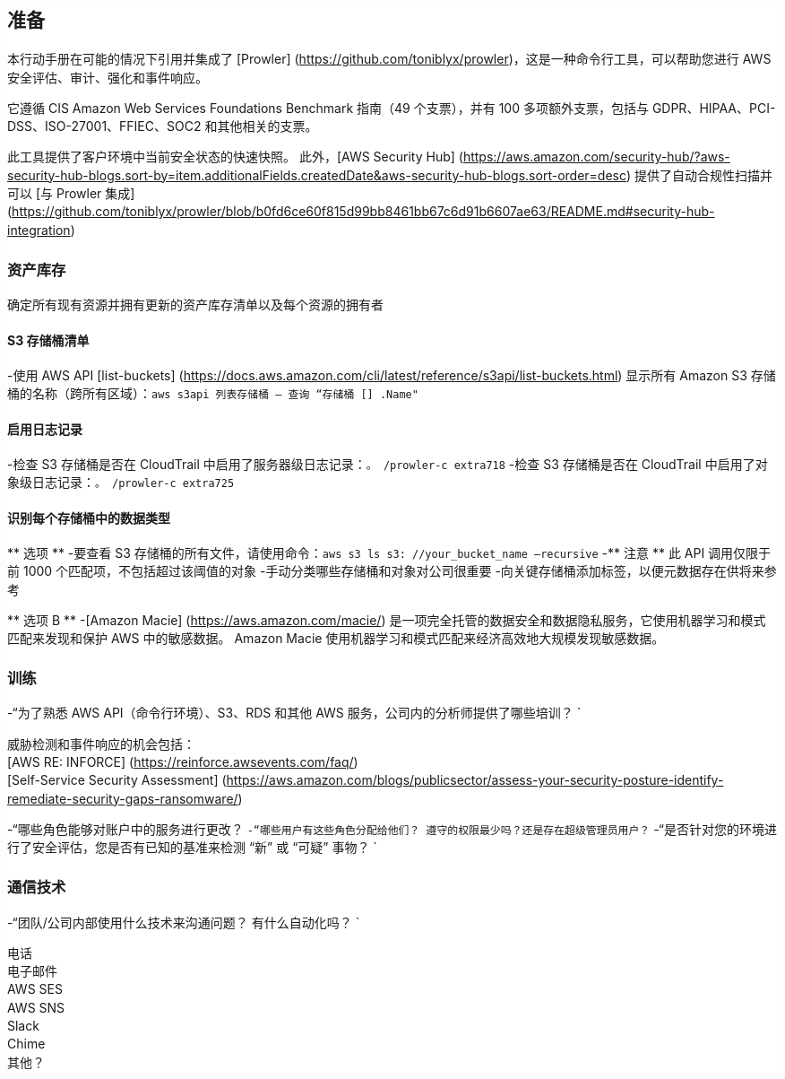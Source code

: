 ## 准备

本行动手册在可能的情况下引用并集成了 [Prowler] (https://github.com/toniblyx/prowler)，这是一种命令行工具，可以帮助您进行 AWS 安全评估、审计、强化和事件响应。

它遵循 CIS Amazon Web Services Foundations Benchmark 指南（49 个支票），并有 100 多项额外支票，包括与 GDPR、HIPAA、PCI-DSS、ISO-27001、FFIEC、SOC2 和其他相关的支票。

此工具提供了客户环境中当前安全状态的快速快照。 此外，[AWS Security Hub] (https://aws.amazon.com/security-hub/?aws-security-hub-blogs.sort-by=item.additionalFields.createdDate&aws-security-hub-blogs.sort-order=desc) 提供了自动合规性扫描并可以 [与 Prowler 集成] (https://github.com/toniblyx/prowler/blob/b0fd6ce60f815d99bb8461bb67c6d91b6607ae63/README.md#security-hub-integration)

### 资产库存
确定所有现有资源并拥有更新的资产库存清单以及每个资源的拥有者

#### S3 存储桶清单
-使用 AWS API [list-buckets] (https://docs.aws.amazon.com/cli/latest/reference/s3api/list-buckets.html) 显示所有 Amazon S3 存储桶的名称（跨所有区域）：`aws s3api 列表存储桶 — 查询 “存储桶 [] .Name" `

#### 启用日志记录
-检查 S3 存储桶是否在 CloudTrail 中启用了服务器级日志记录：`。 /prowler-c extra718`
-检查 S3 存储桶是否在 CloudTrail 中启用了对象级日志记录：`。 /prowler-c extra725`

#### 识别每个存储桶中的数据类型
** 选项 **
-要查看 S3 存储桶的所有文件，请使用命令：`aws s3 ls s3: //your_bucket_name —recursive`
-** 注意 ** 此 API 调用仅限于前 1000 个匹配项，不包括超过该阈值的对象
-手动分类哪些存储桶和对象对公司很重要
-向关键存储桶添加标签，以便元数据存在供将来参考

** 选项 B **
-[Amazon Macie] (https://aws.amazon.com/macie/) 是一项完全托管的数据安全和数据隐私服务，它使用机器学习和模式匹配来发现和保护 AWS 中的敏感数据。 Amazon Macie 使用机器学习和模式匹配来经济高效地大规模发现敏感数据。

### 训练
-“为了熟悉 AWS API（命令行环境）、S3、RDS 和其他 AWS 服务，公司内的分析师提供了哪些培训？ `
>>>
威胁检测和事件响应的机会包括：\
[AWS RE: INFORCE] (https://reinforce.awsevents.com/faq/)\
[Self-Service Security Assessment] (https://aws.amazon.com/blogs/publicsector/assess-your-security-posture-identify-remediate-security-gaps-ransomware/)
>>>

-“哪些角色能够对账户中的服务进行更改？ `
-“哪些用户有这些角色分配给他们？ 遵守的权限最少吗？还是存在超级管理员用户？ `
-“是否针对您的环境进行了安全评估，您是否有已知的基准来检测 “新” 或 “可疑” 事物？ `

### 通信技术
-“团队/公司内部使用什么技术来沟通问题？ 有什么自动化吗？ `
>>>
电话\
电子邮件\
AWS SES\
AWS SNS\
Slack\
Chime\
其他？
>>>
